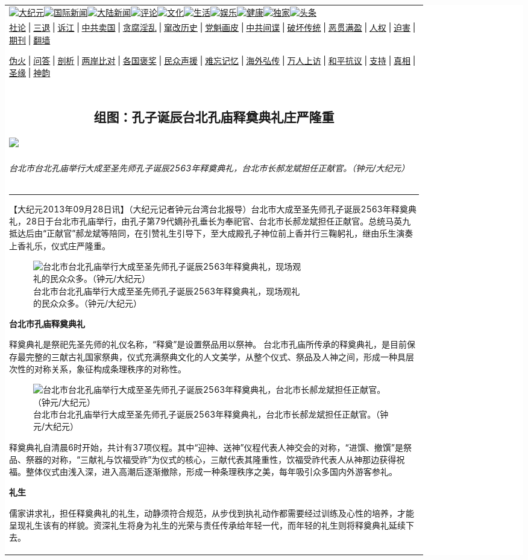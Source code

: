 <a name="1" id="1" target="_blank"></a><span id="1"></span>  <table align=center border="0"><tr><td colspan="2" valign=TOP><a href="/gb/nsc413.md#1"><img src="https://raw.githubusercontent.com/oruicd3776/www/master/t/djy/1.jpg" title="大纪元"></a><a href="/gb/n24hr.md#1"><img src="https://raw.githubusercontent.com/oruicd3776/www/master/t/djy/3.jpg" title="国际新闻"></a><a href="/gb/nsc413.md#1"><img src="https://raw.githubusercontent.com/oruicd3776/www/master/t/djy/4.jpg" title="大陆新闻"></a><a href="/gb/news392.md#1"><img src="https://raw.githubusercontent.com/oruicd3776/www/master/t/djy/5.jpg" title="评论"></a><a href="/gb/news2007.md#1"><img src="https://raw.githubusercontent.com/oruicd3776/www/master/t/djy/6.jpg" title="文化"></a><a href="/gb/news2008.md#1"><img src="https://raw.githubusercontent.com/oruicd3776/www/master/t/djy/7.jpg" title="生活"></a><a href="/gb/ncyule.md#1"><img src="https://raw.githubusercontent.com/oruicd3776/www/master/t/djy/8.jpg" title="娱乐"></a><a href="/gb/nsc1002.md#1"><img src="https://raw.githubusercontent.com/oruicd3776/www/master/t/djy/9.jpg" title="健康"><a href="/gb/nf6092.md#1"><img src="https://raw.githubusercontent.com/oruicd3776/www/master/t/djy/10a.jpg" title="独家"></a><a href="/gb/nf4514.md#1"><img src="https://raw.githubusercontent.com/oruicd3776/www/master/t/djy/12a.jpg" title="头条"></a></td></tr>  <tr><td colspan="2" valign=TOP><a target="_blank" href="/gb/9p.md#1">社论</a> | <a target="_blank" href="/gb/nf5657.md#1">三退</a> | <a target="_blank" href="/gb/nf6124.md#1">诉江</a> | <a target="_blank" href="/gb/nf1176117.md#1">中共卖国</a> | <a target="_blank" href="/gb/nf5773.md#1">贪腐淫乱</a> | <a target="_blank" href="/gb/nf1176115.md#1">窜改历史</a> | <a target="_blank" href="/gb/nf1176107.md#1">党魁画皮</a> | <a target="_blank" href="/gb/nf1320400.md#1">中共间谍</a> | <a target="_blank" href="/gb/nf1176114.md#1">破坏传统</a> | <a target="_blank" href="https://github.com/fqnews/ntdtv/blob/master/gb/prog447_1.md#1">恶贯满盈</a> | <a target="_blank" href="/gb/ncid278.md#1">人权</a> | <a target="_blank" href="/gb/nf1176111.md#1">迫害</a> | <a target="_blank" href="https://gitlab.com/szzdlab/mh-qikan/blob/master/README.md#1">期刊</a> | <a target="_blank" href="https://github.com/bannedbook/fanqiang/wiki">翻墙</a></p>
<p><a target="_blank" href="/gb/nf5562.md#1">伪火</a> | <a target="_blank" href="/gb/nf4378.md#1">问答</a> | <a target="_blank" href="/gb/nf5792.md#1">剖析</a> | <a target="_blank" href="/gb/nf5735.md#1">两岸比对</a> | <a target="_blank" href="/gb/nf6119.md#1">各国褒奖</a> | <a target="_blank" href="/gb/nf6120.md#1">民众声援</a> | <a target="_blank" href="/gb/nf1188594.md#1">难忘记忆</a> | <a target="_blank" href="/gb/nf3180.md#1">海外弘传</a> | <a target="_blank" href="/gb/nf5410.md#1">万人上访</a> | <a target="_blank" href="https://github.com/fqnews/ntdtv/blob/master/gb/prog1530_1.md#1">和平抗议</a> | <a target="_blank" href="/gb/nf4386.md#1">支持</a> | <a target="_blank" href="/gb/nf4389.md#1">真相</a> | <a target="_blank" href="/gb/nf5790.md#1">圣缘</a> | <a target="_blank" href="/gb/nf4786.md#1">神韵</a></td></tr>  <tr><td valign=TOP width="626"><h2 align=center>组图：孔子诞辰台北孔庙释奠典礼庄严隆重</h2>  <img width="600" src="https://i.epochtimes.com/assets/uploads/2013/09/1309281154142378-600x400.jpg" />  <h6>台北市台北孔庙举行大成至圣先师孔子诞辰2563年释奠典礼，台北市长郝龙斌担任正献官。（钟元/大纪元）  </h6>  <hr>  <p>【大纪元2013年09月28日讯】（大纪元记者钟元台湾台北报导）台北市大成至圣先师<ahref="/gb/tag/%E5%AD%94%E5%AD%90.md#1">孔子</a>诞辰2563年<ahref="/gb/tag/%E9%87%8A%E5%A5%A0%E5%85%B8%E7%A4%BC.md#1">释奠典礼</a>，28日于台北市<ahref="/gb/tag/%E5%AD%94%E5%BA%99.md#1">孔庙</a>举行，由孔子第79代嫡孙孔垂长为奉祀官、台北市长郝龙斌担任正献官。总统马英九抵达后由“正献官”郝龙斌等陪同，在引赞礼生引导下，至大成殿孔子神位前上香并行三鞠躬礼，继由乐生演奏上香礼乐，仪式庄严隆重。 </p>
  <figure id="attachment_6752676" style="width: 450px" class="wp-caption aligncenter"><img src="https://i.epochtimes.com/assets/uploads/2013/09/1309281153382378.jpg" alt="台北市台北孔庙举行大成至圣先师孔子诞辰2563年释奠典礼，现场观礼的民众众多。（钟元/大纪元）" title="台北市台北孔庙举行大成至圣先师孔子诞辰2563年释奠典礼，现场观礼的民众众多。（钟元/大纪元）" width="450" b="600"  	class="size-large wp-image-6752676" /></a><figcaption class="wp-caption-text">台北市台北<ahref="/gb/tag/%E5%AD%94%E5%BA%99.md#1">孔庙</a>举行大成至圣先师<ahref="/gb/tag/%E5%AD%94%E5%AD%90.md#1">孔子</a>诞辰2563年<ahref="/gb/tag/%E9%87%8A%E5%A5%A0%E5%85%B8%E7%A4%BC.md#1">释奠典礼</a>，现场观礼的民众众多。（钟元/大纪元）</figcaption></figure>  <p><b>台北市孔庙释奠典礼 </b> </p>
  <p>释奠典礼是祭祀先圣先师的礼仪名称，“释奠”是设置祭品用以祭神。 台北市孔庙所传承的释奠典礼，是目前保存最完整的三献古礼国家祭典，仪式充满祭典文化的人文美学，从整个仪式、祭品及人神之间，形成一种具层次性的对称关系，象征构成条理秩序的对称性。</p>
  <figure id="attachment_6752684" style="width: 600px" class="wp-caption aligncenter"><img src="https://i.epochtimes.com/assets/uploads/2013/09/1309281154142378-600x450.jpg" alt="台北市台北孔庙举行大成至圣先师孔子诞辰2563年释奠典礼，台北市长郝龙斌担任正献官。（钟元/大纪元）" title="台北市台北孔庙举行大成至圣先师孔子诞辰2563年释奠典礼，台北市长郝龙斌担任正献官。（钟元/大纪元）" width="600" b="450"  	class="size-large wp-image-6752684" /></a><figcaption class="wp-caption-text">台北市台北孔庙举行大成至圣先师孔子诞辰2563年释奠典礼，台北市长郝龙斌担任正献官。（钟元/大纪元）</figcaption></figure>  <p>释奠典礼自清晨6时开始，共计有37项仪程。其中“迎神、送神”仪程代表人神交会的对称，“进馔、撤馔”是祭品、祭器的对称，“三献礼与饮福受祚”为仪式的核心，三献代表其隆重性，饮福受祚代表人从神那边获得祝福。整体仪式由浅入深，进入高潮后逐渐撤除，形成一种条理秩序之美，每年吸引众多国内外游客参礼。</p>
  <p><p><b>礼生</b> </p>
  <p>儒家讲求礼，担任释奠典礼的礼生，动静须符合规范，从步伐到执礼动作都需要经过训练及心性的培养，才能呈现礼生该有的样貌。资深礼生将身为礼生的光荣与责任传承给年轻一代，而年轻的礼生则将释奠典礼延续下去。</p>